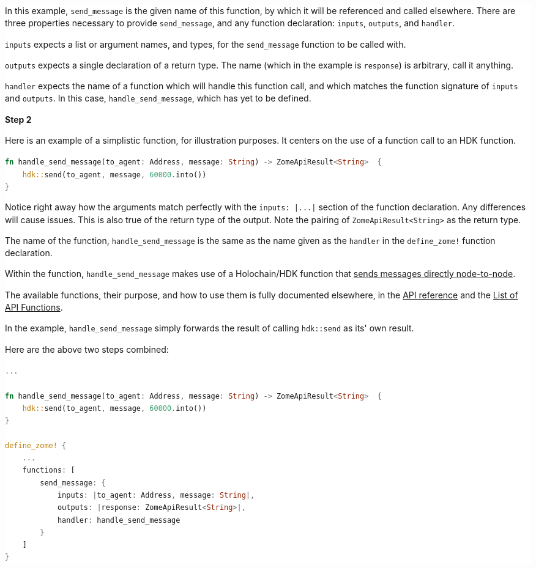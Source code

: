 In this example, `send_message` is the given name of this function, by which it will be referenced and called elsewhere. There are three properties necessary to provide `send_message`, and any function declaration: `inputs`, `outputs`, and `handler`.

`inputs` expects a list or argument names, and types, for the `send_message` function to be called with.

`outputs` expects a single declaration of a return type. The name (which in the example is `response`) is arbitrary, call it anything.

`handler` expects the name of a function which will handle this function call, and which matches the function signature of `inputs` and `outputs`. In this case, `handle_send_message`, which has yet to be defined.

__Step 2__

Here is an example of a simplistic function, for illustration purposes. It centers on the use of a function call to an HDK function.

```rust
fn handle_send_message(to_agent: Address, message: String) -> ZomeApiResult<String>  {
    hdk::send(to_agent, message, 60000.into())
}
```

Notice right away how the arguments match perfectly with the `inputs: |...|` section of the function declaration. Any differences will cause issues. This is also true of the return type of the output. Note the pairing of `ZomeApiResult<String>` as the return type.

The name of the function, `handle_send_message` is the same as the name given as the `handler` in the `define_zome!` function declaration.

Within the function, `handle_send_message` makes use of a Holochain/HDK function that [sends messages directly node-to-node](https://developer.holochain.org/api/0.0.7-alpha/hdk/api/fn.send.html).

The available functions, their purpose, and how to use them is fully documented elsewhere, in the [API reference](https://developer.holochain.org/api/0.0.7-alpha/hdk/api/index.html#functions) and the [List of API Functions](./api_functions.md).

In the example, `handle_send_message` simply forwards the result of calling `hdk::send` as its' own result.

Here are the above two steps combined:
```rust
...

fn handle_send_message(to_agent: Address, message: String) -> ZomeApiResult<String>  {
    hdk::send(to_agent, message, 60000.into())
}

define_zome! {
    ...
    functions: [
        send_message: {
            inputs: |to_agent: Address, message: String|,
            outputs: |response: ZomeApiResult<String>|,
            handler: handle_send_message
        }
    ]
}
```
